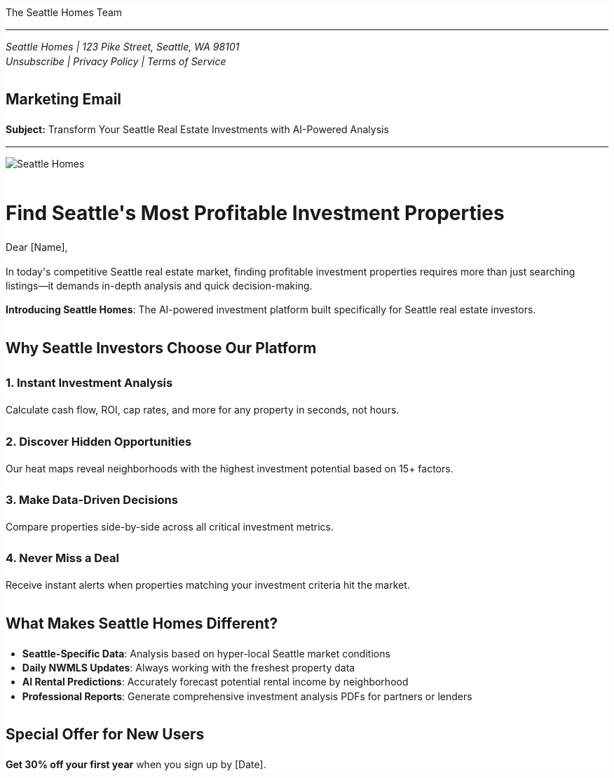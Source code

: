 The Seattle Homes Team

---

*Seattle Homes | 123 Pike Street, Seattle, WA 98101*  
*Unsubscribe | Privacy Policy | Terms of Service*

## Marketing Email

**Subject:** Transform Your Seattle Real Estate Investments with AI-Powered Analysis

---

![Seattle Homes](https://seattlehomes.com/email/header.jpg)

# Find Seattle's Most Profitable Investment Properties

Dear [Name],

In today's competitive Seattle real estate market, finding profitable investment properties requires more than just searching listings—it demands in-depth analysis and quick decision-making.

**Introducing Seattle Homes**: The AI-powered investment platform built specifically for Seattle real estate investors.

## Why Seattle Investors Choose Our Platform

### 1. Instant Investment Analysis
Calculate cash flow, ROI, cap rates, and more for any property in seconds, not hours.

### 2. Discover Hidden Opportunities
Our heat maps reveal neighborhoods with the highest investment potential based on 15+ factors.

### 3. Make Data-Driven Decisions
Compare properties side-by-side across all critical investment metrics.

### 4. Never Miss a Deal
Receive instant alerts when properties matching your investment criteria hit the market.

## What Makes Seattle Homes Different?

- **Seattle-Specific Data**: Analysis based on hyper-local Seattle market conditions
- **Daily NWMLS Updates**: Always working with the freshest property data
- **AI Rental Predictions**: Accurately forecast potential rental income by neighborhood
- **Professional Reports**: Generate comprehensive investment analysis PDFs for partners or lenders

## Special Offer for New Users

**Get 30% off your first year** when you sign up by [Date].
